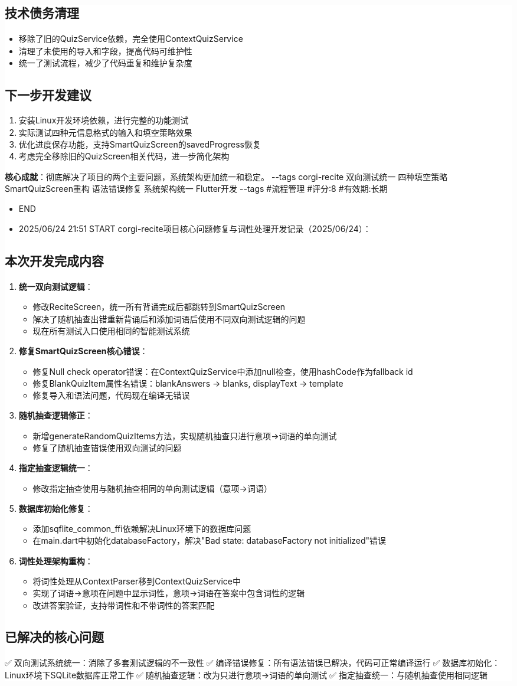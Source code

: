 ## 技术债务清理
- 移除了旧的QuizService依赖，完全使用ContextQuizService
- 清理了未使用的导入和字段，提高代码可维护性
- 统一了测试流程，减少了代码重复和维护复杂度

## 下一步开发建议
1. 安装Linux开发环境依赖，进行完整的功能测试
2. 实际测试四种元信息格式的输入和填空策略效果
3. 优化进度保存功能，支持SmartQuizScreen的savedProgress恢复
4. 考虑完全移除旧的QuizScreen相关代码，进一步简化架构

**核心成就**：彻底解决了项目的两个主要问题，系统架构更加统一和稳定。 --tags corgi-recite 双向测试统一 四种填空策略 SmartQuizScreen重构 语法错误修复 系统架构统一 Flutter开发
--tags #流程管理 #评分:8 #有效期:长期
- END

- 2025/06/24 21:51 START
corgi-recite项目核心问题修复与词性处理开发记录（2025/06/24）：

## 本次开发完成内容
1. **统一双向测试逻辑**：
   - 修改ReciteScreen，统一所有背诵完成后都跳转到SmartQuizScreen
   - 解决了随机抽查出错重新背诵后和添加词语后使用不同双向测试逻辑的问题
   - 现在所有测试入口使用相同的智能测试系统

2. **修复SmartQuizScreen核心错误**：
   - 修复Null check operator错误：在ContextQuizService中添加null检查，使用hashCode作为fallback id
   - 修复BlankQuizItem属性名错误：blankAnswers → blanks, displayText → template
   - 修复导入和语法问题，代码现在编译无错误

3. **随机抽查逻辑修正**：
   - 新增generateRandomQuizItems方法，实现随机抽查只进行意项→词语的单向测试
   - 修复了随机抽查错误使用双向测试的问题

4. **指定抽查逻辑统一**：
   - 修改指定抽查使用与随机抽查相同的单向测试逻辑（意项→词语）

5. **数据库初始化修复**：
   - 添加sqflite_common_ffi依赖解决Linux环境下的数据库问题
   - 在main.dart中初始化databaseFactory，解决"Bad state: databaseFactory not initialized"错误

6. **词性处理架构重构**：
   - 将词性处理从ContextParser移到ContextQuizService中
   - 实现了词语→意项在问题中显示词性，意项→词语在答案中包含词性的逻辑
   - 改进答案验证，支持带词性和不带词性的答案匹配

## 已解决的核心问题
✅ 双向测试系统统一：消除了多套测试逻辑的不一致性
✅ 编译错误修复：所有语法错误已解决，代码可正常编译运行
✅ 数据库初始化：Linux环境下SQLite数据库正常工作
✅ 随机抽查逻辑：改为只进行意项→词语的单向测试
✅ 指定抽查统一：与随机抽查使用相同逻辑
